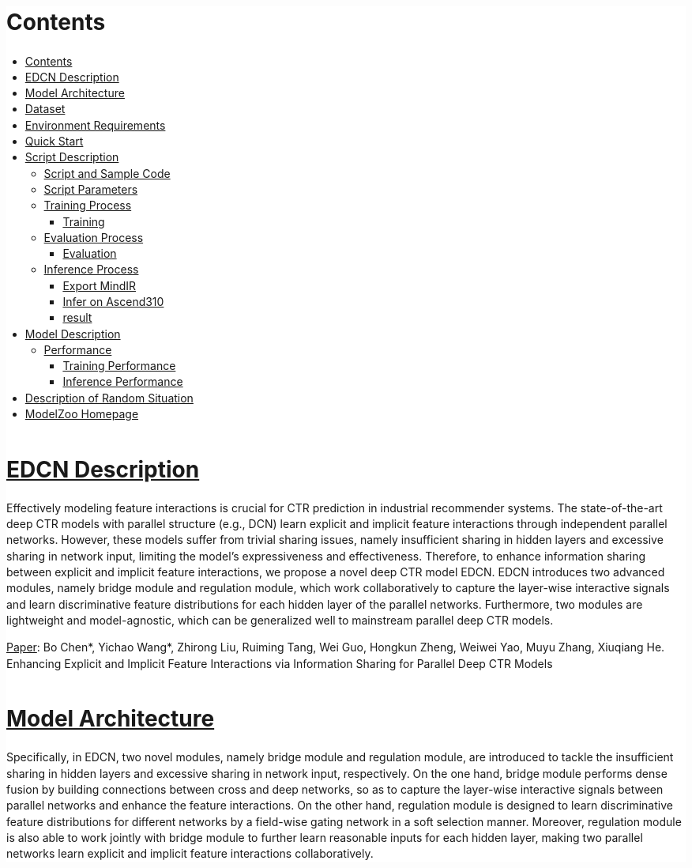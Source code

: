 # Contents

- [Contents](#contents)
- [EDCN Description](#EDCN-description)
- [Model Architecture](#model-architecture)
- [Dataset](#dataset)
- [Environment Requirements](#environment-requirements)
- [Quick Start](#quick-start)
- [Script Description](#script-description)
    - [Script and Sample Code](#script-and-sample-code)
    - [Script Parameters](#script-parameters)
    - [Training Process](#training-process)
        - [Training](#training)
    - [Evaluation Process](#evaluation-process)
        - [Evaluation](#evaluation)
    - [Inference Process](#inference-process)
        - [Export MindIR](#export-mindir)
        - [Infer on Ascend310](#infer-on-ascend310)
        - [result](#result)
- [Model Description](#model-description)
    - [Performance](#performance)
        - [Training Performance](#training-performance)
        - [Inference Performance](#inference-performance)
- [Description of Random Situation](#description-of-random-situation)
- [ModelZoo Homepage](#modelzoo-homepage)

# [EDCN Description](#contents)

Effectively modeling feature interactions is crucial for CTR prediction in industrial recommender systems. The state-of-the-art  deep CTR models with parallel structure (e.g., DCN) learn explicit and implicit feature interactions through independent parallel networks. However, these models suffer from trivial sharing issues, namely insufficient sharing in hidden layers and excessive sharing in network input, limiting the model’s expressiveness and effectiveness.
Therefore, to enhance information sharing between explicit and implicit feature interactions, we propose a novel deep CTR model EDCN. EDCN introduces two advanced modules, namely bridge module and regulation module, which work collaboratively to capture the layer-wise interactive signals and learn discriminative feature distributions for each hidden layer of the parallel networks. Furthermore, two modules are lightweight and model-agnostic, which can be generalized well to mainstream parallel deep CTR models.

[Paper](https://dl.acm.org/doi/abs/10.1145/3459637.3481915): Bo Chen*, Yichao Wang*, Zhirong Liu, Ruiming Tang, Wei Guo, Hongkun Zheng, Weiwei Yao, Muyu Zhang, Xiuqiang He. Enhancing Explicit and Implicit Feature Interactions via Information Sharing for Parallel Deep CTR Models

# [Model Architecture](#contents)

Specifically, in EDCN, two novel modules, namely bridge module and regulation module, are introduced to tackle the insufficient sharing in hidden layers and excessive sharing in network input, respectively. On the one hand, bridge module performs dense fusion by building connections between cross and deep networks, so as to capture the layer-wise interactive signals between parallel networks and enhance the feature interactions. On the other hand, regulation module is designed to learn discriminative feature distributions for different networks by a field-wise gating network in a soft selection manner. Moreover, regulation module is also able to work jointly with bridge module to further learn reasonable inputs for each hidden layer, making two parallel networks learn explicit and implicit feature interactions collaboratively.
